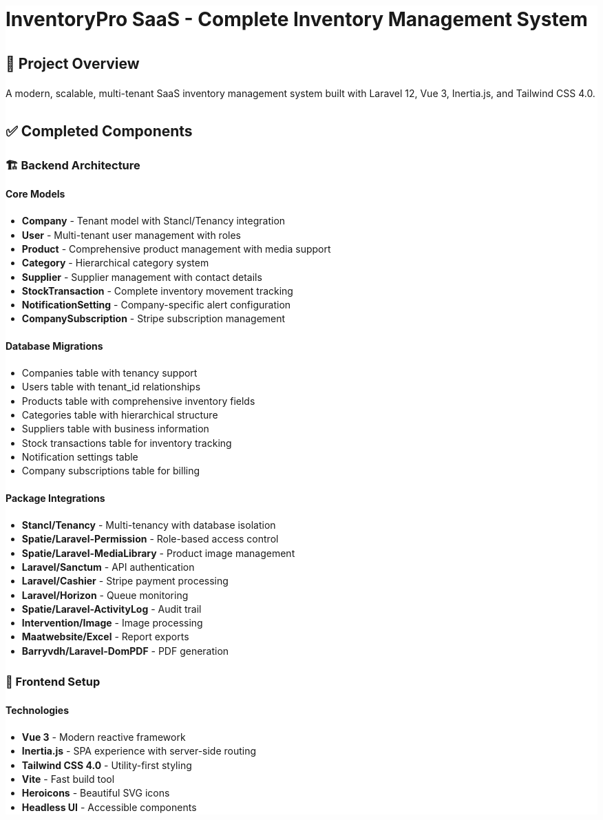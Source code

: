 # InventoryPro SaaS - Complete Inventory Management System

## 🚀 Project Overview

A modern, scalable, multi-tenant SaaS inventory management system built with Laravel 12, Vue 3, Inertia.js, and Tailwind CSS 4.0.

## ✅ Completed Components

### 🏗️ Backend Architecture

#### Core Models
- **Company** - Tenant model with Stancl/Tenancy integration
- **User** - Multi-tenant user management with roles
- **Product** - Comprehensive product management with media support
- **Category** - Hierarchical category system
- **Supplier** - Supplier management with contact details
- **StockTransaction** - Complete inventory movement tracking
- **NotificationSetting** - Company-specific alert configuration
- **CompanySubscription** - Stripe subscription management

#### Database Migrations
- Companies table with tenancy support
- Users table with tenant_id relationships
- Products table with comprehensive inventory fields
- Categories table with hierarchical structure
- Suppliers table with business information
- Stock transactions table for inventory tracking
- Notification settings table
- Company subscriptions table for billing

#### Package Integrations
- **Stancl/Tenancy** - Multi-tenancy with database isolation
- **Spatie/Laravel-Permission** - Role-based access control
- **Spatie/Laravel-MediaLibrary** - Product image management
- **Laravel/Sanctum** - API authentication
- **Laravel/Cashier** - Stripe payment processing
- **Laravel/Horizon** - Queue monitoring
- **Spatie/Laravel-ActivityLog** - Audit trail
- **Intervention/Image** - Image processing
- **Maatwebsite/Excel** - Report exports
- **Barryvdh/Laravel-DomPDF** - PDF generation

### 🎨 Frontend Setup

#### Technologies
- **Vue 3** - Modern reactive framework
- **Inertia.js** - SPA experience with server-side routing
- **Tailwind CSS 4.0** - Utility-first styling
- **Vite** - Fast build tool
- **Heroicons** - Beautiful SVG icons
- **Headless UI** - Accessible components
